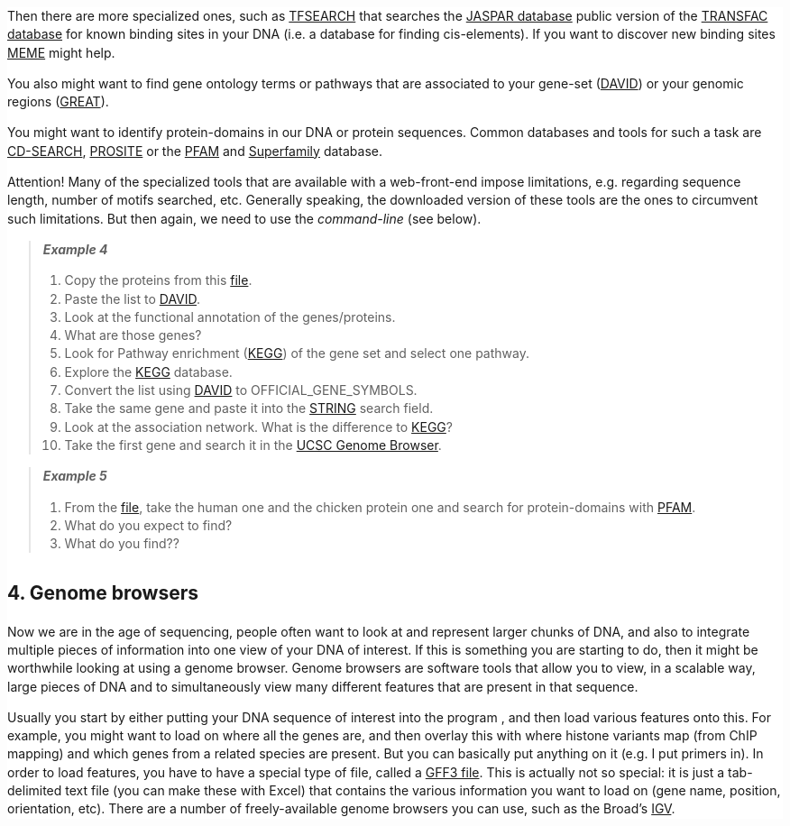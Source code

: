 Then there are more specialized ones, such as [TFSEARCH](http://www.cbrc.jp/research/db/TFSEARCH.html) that searches the [JASPAR database](http://jaspar.genereg.net/) public version of the [TRANSFAC database](http://www.gene-regulation.com/pub/databases.html)  for known binding sites in your DNA (i.e. a database for finding cis-elements). If you want to discover new binding sites [MEME](http://meme.nbcr.net/meme/) might help.

You also might want to find gene ontology terms or pathways that are associated to your gene-set  ([DAVID](http://david.abcc.ncifcrf.gov/)) or your genomic regions ([GREAT](http://bejerano.stanford.edu/great/public/html/)).

You might want to identify protein-domains in our DNA or protein sequences. Common databases and tools for such a task are [CD-SEARCH](http://www.ncbi.nlm.nih.gov/Structure/bwrpsb/bwrpsb.cgi?), [PROSITE](http://prosite.expasy.org/) or the [PFAM](http://pfam.xfam.org/) and [Superfamily](http://supfam.org/SUPERFAMILY/hmm.html) database.

Attention! Many of the specialized tools that are available with a web-front-end impose limitations, e.g. regarding sequence length, number of motifs searched, etc. Generally speaking, the downloaded version of these tools are the ones to circumvent such limitations. But then again, we need to use the *command-line* (see below).

> *__Example 4__*
> 1. Copy the proteins from this [file](http://compbio.massey.ac.nz/wiki/data/c1/gene_set.txt).
> 2. Paste the list to [DAVID](http://david.abcc.ncifcrf.gov/).
> 3. Look at the functional annotation of the genes/proteins.
> 4. What are those genes?
> 5. Look for Pathway enrichment ([KEGG](http://www.genome.jp/kegg/)) of the gene set and select one pathway.
> 6. Explore the [KEGG](http://www.genome.jp/kegg/) database.
> 7. Convert the list using [DAVID](http://david.abcc.ncifcrf.gov/) to OFFICIAL_GENE_SYMBOLS.
> 8. Take the same gene and paste it into the [STRING](http://string-db.org/) search field.
> 9. Look at the association network. What is the difference to [KEGG](http://www.genome.jp/kegg/)?
> 10. Take the first gene and search it in the [UCSC Genome Browser](http://genome.ucsc.edu/).

> *__Example 5__*
> 1. From the [file](http://compbio.massey.ac.nz/wiki/data/c1/BRCA2_aa.fasta), take the human one and the chicken protein one and search for protein-domains with [PFAM](http://pfam.xfam.org/).
> 2. What do you expect to find?
> 3. What do you find??


## 4. Genome browsers
Now we are in the age of sequencing, people often want to look at and represent larger chunks of DNA, and also to integrate multiple pieces of information into one view of your DNA of interest. If this is something you are starting to do, then it might be worthwhile looking at using a genome browser. Genome browsers are software tools that allow you to view, in a scalable way, large pieces of DNA and to simultaneously view many different features that are present in that sequence.

Usually you start by either putting your DNA sequence of interest into the program , and then load various features onto this. For example, you might want to load on where all the genes are, and then overlay this with where histone variants map (from ChIP mapping) and which genes from a related species are present. But you can basically put anything on it (e.g. I put primers in). In order to load features, you have to have a special type of file, called a [GFF3 file](http://compbio.massey.ac.nz/wiki/#!bioinf_files.md). This is actually not so special: it is just a tab-delimited text file (you can make these with Excel) that contains the various information you want to load on (gene name, position, orientation, etc). There are a number of freely-available genome browsers you can use, such as the Broad’s [IGV](https://www.broadinstitute.org/igv/home).
